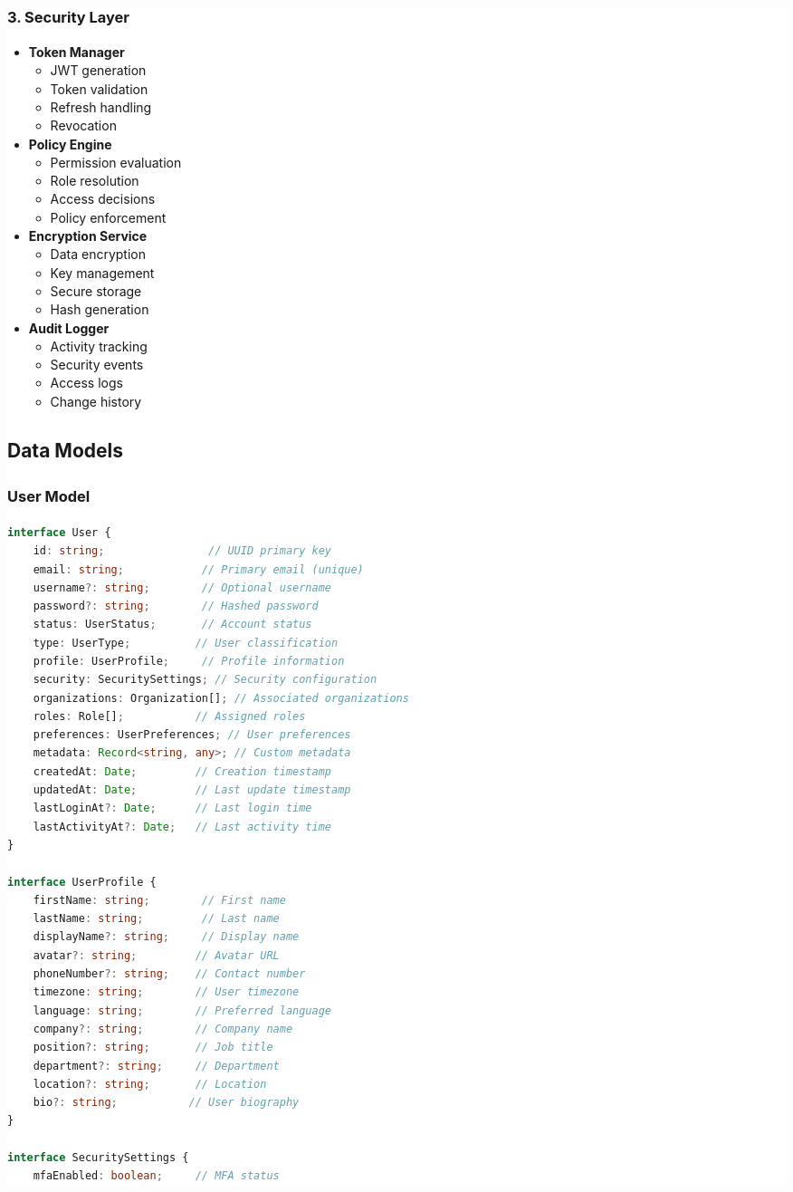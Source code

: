 ### 3. Security Layer
- **Token Manager**
  - JWT generation
  - Token validation
  - Refresh handling
  - Revocation
- **Policy Engine**
  - Permission evaluation
  - Role resolution
  - Access decisions
  - Policy enforcement
- **Encryption Service**
  - Data encryption
  - Key management
  - Secure storage
  - Hash generation
- **Audit Logger**
  - Activity tracking
  - Security events
  - Access logs
  - Change history

## Data Models

### User Model
```typescript
interface User {
    id: string;                // UUID primary key
    email: string;            // Primary email (unique)
    username?: string;        // Optional username
    password?: string;        // Hashed password
    status: UserStatus;       // Account status
    type: UserType;          // User classification
    profile: UserProfile;     // Profile information
    security: SecuritySettings; // Security configuration
    organizations: Organization[]; // Associated organizations
    roles: Role[];           // Assigned roles
    preferences: UserPreferences; // User preferences
    metadata: Record<string, any>; // Custom metadata
    createdAt: Date;         // Creation timestamp
    updatedAt: Date;         // Last update timestamp
    lastLoginAt?: Date;      // Last login time
    lastActivityAt?: Date;   // Last activity time
}

interface UserProfile {
    firstName: string;        // First name
    lastName: string;         // Last name
    displayName?: string;     // Display name
    avatar?: string;         // Avatar URL
    phoneNumber?: string;    // Contact number
    timezone: string;        // User timezone
    language: string;        // Preferred language
    company?: string;        // Company name
    position?: string;       // Job title
    department?: string;     // Department
    location?: string;       // Location
    bio?: string;           // User biography
}

interface SecuritySettings {
    mfaEnabled: boolean;     // MFA status
```
